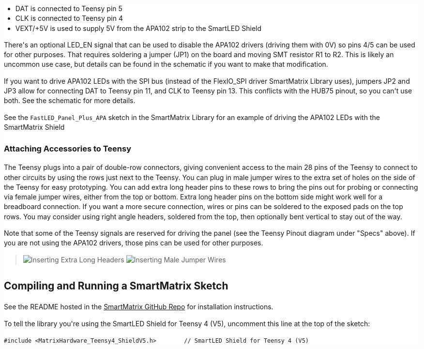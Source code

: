 - DAT is connected to Teensy pin 5
- CLK is connected to Teensy pin 4
- VEXT/+5V is used to supply 5V from the APA102 strip to the SmartLED Shield

There's an optional LED_EN signal that can be used to disable the APA102 drivers (driving them with 0V) so pins 4/5 can be used for other purposes.  That requires soldering a jumper (JP1) on the board and moving SMT resistor R1 to R2.  This is likely an uncommon use case, but details can be found in the schematic if you want to make that modification.

If you want to drive APA102 LEDs with the SPI bus (instead of the FlexIO_SPI driver SmartMatrix Library uses), jumpers JP2 and JP3 allow for connecting DAT to Teensy pin 11, and CLK to Teensy pin 13.  This conflicts with the HUB75 pinout, so you can't use both.  See the schematic for more details.

See the `FastLED_Panel_Plus_APA` sketch in the SmartMatrix Library for an example of driving the APA102 LEDs with the SmartMatrix Shield

### Attaching Accessories to Teensy
The Teensy plugs into a pair of double-row connectors, giving convenient access to the main 28 pins of the Teensy to connect to other circuits by using the rows just next to the Teensy.  You can plug in male jumper wires to the extra set of holes on the side of the Teensy for easy prototyping.  You can add extra long header pins to these rows to bring the pins out for probing or connecting via female jumper wires, either from the top or bottom.  Extra long header pins on the bottom side might work well for a breadboard connection.  If you want a more secure connection, wires or pins can be soldered to the exposed pads on the top rows.  You may consider using right angle headers, soldered from the top, then optionally bent vertical to stay out of the way.

Note that some of the Teensy signals are reserved for driving the panel (see the Teensy Pinout diagram under "Specs" above).  If you are not using the APA102 drivers, those pins can be used for other purposes.

> ![Inserting Extra Long Headers](photos/SmartLedShieldV4Assembly/extraLongHeaders.jpg)
> ![Inserting Male Jumper Wires](photos/SmartLedShieldV4Assembly/insertingJumperWires.jpg)

## Compiling and Running a SmartMatrix Sketch

See the README hosted in the [SmartMatrix GitHub Repo](https://github.com/pixelmatix/SmartMatrix/) for installation instructions.

To tell the library you're using the SmartLED Shield for Teensy 4 (V5), uncomment this line at the top of the sketch:

`#include <MatrixHardware_Teensy4_ShieldV5.h>        // SmartLED Shield for Teensy 4 (V5)`
